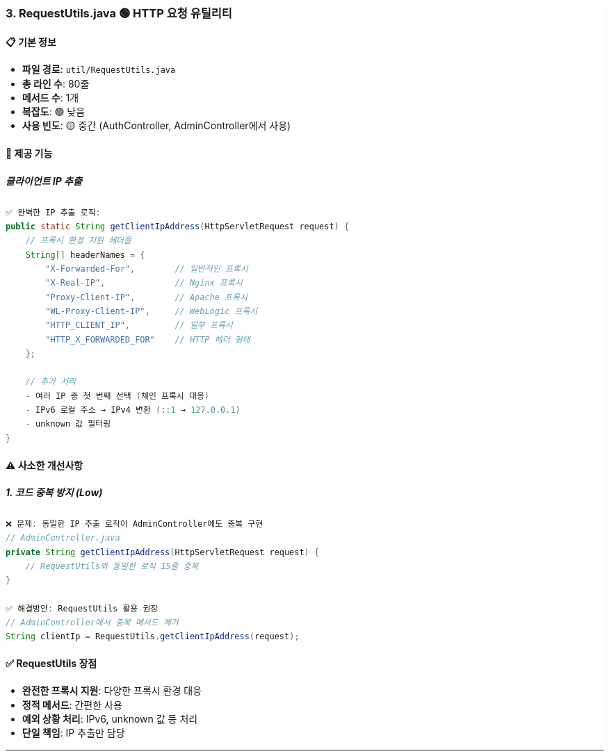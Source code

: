 
### 3. **RequestUtils.java** 🟢 HTTP 요청 유틸리티

#### **📋 기본 정보**
- **파일 경로**: `util/RequestUtils.java`
- **총 라인 수**: 80줄
- **메서드 수**: 1개
- **복잡도**: 🟢 낮음
- **사용 빈도**: 🟡 중간 (AuthController, AdminController에서 사용)

#### **🎯 제공 기능**

##### **클라이언트 IP 추출**
```java
✅ 완벽한 IP 추출 로직:
public static String getClientIpAddress(HttpServletRequest request) {
    // 프록시 환경 지원 헤더들
    String[] headerNames = {
        "X-Forwarded-For",        // 일반적인 프록시
        "X-Real-IP",              // Nginx 프록시
        "Proxy-Client-IP",        // Apache 프록시  
        "WL-Proxy-Client-IP",     // WebLogic 프록시
        "HTTP_CLIENT_IP",         // 일부 프록시
        "HTTP_X_FORWARDED_FOR"    // HTTP 헤더 형태
    };
    
    // 추가 처리
    - 여러 IP 중 첫 번째 선택 (체인 프록시 대응)
    - IPv6 로컬 주소 → IPv4 변환 (::1 → 127.0.0.1)
    - unknown 값 필터링
}
```

#### **⚠️ 사소한 개선사항**

##### **1. 코드 중복 방지 (Low)**
```java
❌ 문제: 동일한 IP 추출 로직이 AdminController에도 중복 구현
// AdminController.java
private String getClientIpAddress(HttpServletRequest request) {
    // RequestUtils와 동일한 로직 15줄 중복
}

✅ 해결방안: RequestUtils 활용 권장
// AdminController에서 중복 메서드 제거
String clientIp = RequestUtils.getClientIpAddress(request);
```

#### **✅ RequestUtils 장점**
- **완전한 프록시 지원**: 다양한 프록시 환경 대응
- **정적 메서드**: 간편한 사용
- **예외 상황 처리**: IPv6, unknown 값 등 처리
- **단일 책임**: IP 추출만 담당

---